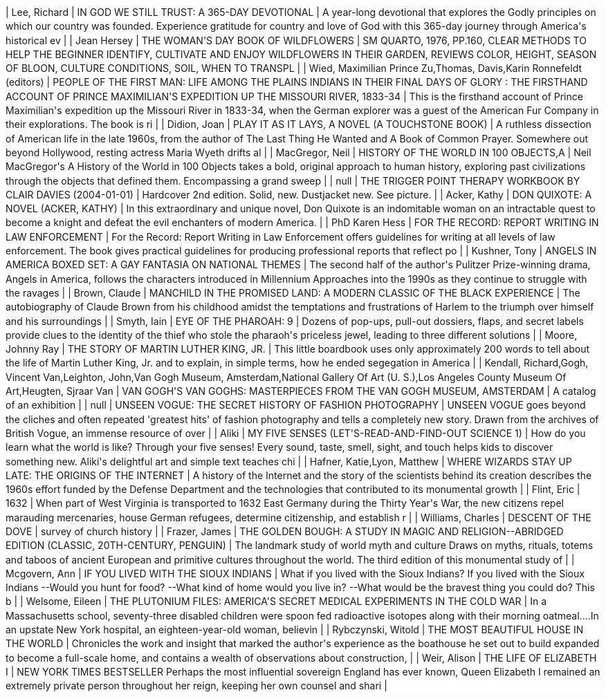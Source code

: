 | Lee, Richard | IN GOD WE STILL TRUST: A 365-DAY DEVOTIONAL |  A year-long devotional that explores the Godly principles on which our country was founded.  Experience gratitude for country and love of God with this 365-day journey through America's historical ev |
| Jean Hersey | THE WOMAN'S DAY BOOK OF WILDFLOWERS | SM QUARTO, 1976, PP.160, CLEAR METHODS TO HELP THE BEGINNER IDENTIFY, CULTIVATE AND ENJOY WILDFLOWERS IN THEIR GARDEN, REVIEWS COLOR, HEIGHT, SEASON OF BLOON, CULTURE CONDITIONS, SOIL, WHEN TO TRANSPL |
| Wied, Maximilian Prince Zu,Thomas, Davis,Karin Ronnefeldt (editors) | PEOPLE OF THE FIRST MAN: LIFE AMONG THE PLAINS INDIANS IN THEIR FINAL DAYS OF GLORY : THE FIRSTHAND ACCOUNT OF PRINCE MAXIMILIAN'S EXPEDITION UP THE MISSOURI RIVER, 1833-34 | This is the firsthand account of Prince Maximilian's expedition up the Missouri River in 1833-34, when the German explorer was a guest of the American Fur Company in their explorations. The book is ri |
| Didion, Joan | PLAY IT AS IT LAYS, A NOVEL (A TOUCHSTONE BOOK) | A ruthless dissection of American life in the late 1960s, from the author of The Last Thing He Wanted and A Book of Common Prayer. Somewhere out beyond Hollywood, resting actress Maria Wyeth drifts al |
| MacGregor, Neil | HISTORY OF THE WORLD IN 100 OBJECTS,A | Neil MacGregor's A History of the World in 100 Objects takes a bold, original approach to human history, exploring past civilizations through the objects that defined them. Encompassing a grand sweep  |
| null | THE TRIGGER POINT THERAPY WORKBOOK BY CLAIR DAVIES (2004-01-01) | Hardcover 2nd edition. Solid, new. Dustjacket new. See picture. |
| Acker, Kathy | DON QUIXOTE: A NOVEL (ACKER, KATHY) | In this extraordinary and unique novel, Don Quixote is an indomitable woman on an intractable quest to become a knight and defeat the evil enchanters of modern America. |
| PhD Karen Hess | FOR THE RECORD: REPORT WRITING IN LAW ENFORCEMENT | For the Record: Report Writing in Law Enforcement offers guidelines for writing at all levels of law enforcement. The book gives practical guidelines for producing professional reports that reflect po |
| Kushner, Tony | ANGELS IN AMERICA BOXED SET: A GAY FANTASIA ON NATIONAL THEMES | The second half of the author's Pulitzer Prize-winning drama, Angels in America, follows the characters introduced in Millennium Approaches into the 1990s as they continue to struggle with the ravages |
| Brown, Claude | MANCHILD IN THE PROMISED LAND: A MODERN CLASSIC OF THE BLACK EXPERIENCE | The autobiography of Claude Brown from his childhood amidst the temptations and frustrations of Harlem to the triumph over himself and his surroundings |
| Smyth, Iain | EYE OF THE PHAROAH: 9 | Dozens of pop-ups, pull-out dossiers, flaps, and secret labels provide clues to the identity of the thief who stole the pharaoh's priceless jewel, leading to three different solutions |
| Moore, Johnny Ray | THE STORY OF MARTIN LUTHER KING, JR. | This little boardbook uses only approximately 200 words to tell about the life of Martin Luther King, Jr. and to explain, in simple terms, how he ended segegation in America |
| Kendall, Richard,Gogh, Vincent Van,Leighton, John,Van Gogh Museum, Amsterdam,National Gallery Of Art (U. S.),Los Angeles County Museum Of Art,Heugten, Sjraar Van | VAN GOGH'S VAN GOGHS: MASTERPIECES FROM THE VAN GOGH MUSEUM, AMSTERDAM | A catalog of an exhibition |
| null | UNSEEN VOGUE: THE SECRET HISTORY OF FASHION PHOTOGRAPHY |  UNSEEN VOGUE goes beyond the cliches and often repeated 'greatest hits' of fashion photography and tells a completely new story. Drawn from the archives of British Vogue, an immense resource of over  |
| Aliki | MY FIVE SENSES (LET'S-READ-AND-FIND-OUT SCIENCE 1) |  How do you learn what the world is like? Through your five senses! Every sound, taste, smell, sight, and touch helps kids to discover something new. Aliki's delightful art and simple text teaches chi |
| Hafner, Katie,Lyon, Matthew | WHERE WIZARDS STAY UP LATE: THE ORIGINS OF THE INTERNET | A history of the Internet and the story of the scientists behind its creation describes the 1960s effort funded by the Defense Department and the technologies that contributed to its monumental growth |
| Flint, Eric | 1632 | When part of West Virginia is transported to 1632 East Germany during the Thirty Year's War, the new citizens repel marauding mercenaries, house German refugees, determine citizenship, and establish r |
| Williams, Charles | DESCENT OF THE DOVE | survey of church history |
| Frazer, James | THE GOLDEN BOUGH: A STUDY IN MAGIC AND RELIGION--ABRIDGED EDITION (CLASSIC, 20TH-CENTURY, PENGUIN) | The landmark study of world myth and culture  Draws on myths, rituals, totems and taboos of ancient European and primitive cultures throughout the world. The third edition of this monumental study of  |
| Mcgovern, Ann | IF YOU LIVED WITH THE SIOUX INDIANS | What if you lived with the Sioux Indians?  If you lived with the Sioux Indians --Would you hunt for food? --What kind of home would you live in? --What would be the bravest thing you could do?  This b |
| Welsome, Eileen | THE PLUTONIUM FILES: AMERICA'S SECRET MEDICAL EXPERIMENTS IN THE COLD WAR | In a Massachusetts school, seventy-three disabled children were spoon fed radioactive isotopes along with their morning oatmeal....In an upstate New York hospital, an eighteen-year-old woman, believin |
| Rybczynski, Witold | THE MOST BEAUTIFUL HOUSE IN THE WORLD | Chronicles the work and insight that marked the author's experience as the boathouse he set out to build expanded to become a full-scale home, and contains a wealth of observations about construction, |
| Weir, Alison | THE LIFE OF ELIZABETH I | NEW YORK TIMES BESTSELLER  Perhaps the most influential sovereign England has ever known, Queen Elizabeth I remained an extremely private person throughout her reign, keeping her own counsel and shari |